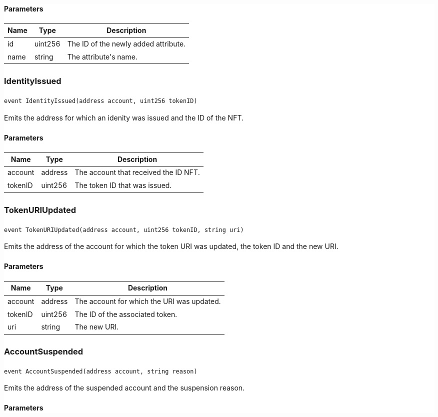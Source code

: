 #### Parameters

| Name | Type    | Description                          |
| ---- | ------- | ------------------------------------ |
| id   | uint256 | The ID of the newly added attribute. |
| name | string  | The attribute's name.                |

### IdentityIssued

```solidity
event IdentityIssued(address account, uint256 tokenID)
```

Emits the address for which an idenity was issued and the ID
of the NFT.

#### Parameters

| Name    | Type    | Description                           |
| ------- | ------- | ------------------------------------- |
| account | address | The account that received the ID NFT. |
| tokenID | uint256 | The token ID that was issued.         |

### TokenURIUpdated

```solidity
event TokenURIUpdated(address account, uint256 tokenID, string uri)
```

Emits the address of the account for which the token URI was
updated, the token ID and the new URI.

#### Parameters

| Name    | Type    | Description                                |
| ------- | ------- | ------------------------------------------ |
| account | address | The account for which the URI was updated. |
| tokenID | uint256 | The ID of the associated token.            |
| uri     | string  | The new URI.                               |

### AccountSuspended

```solidity
event AccountSuspended(address account, string reason)
```

Emits the address of the suspended account and the suspension
reason.

#### Parameters
